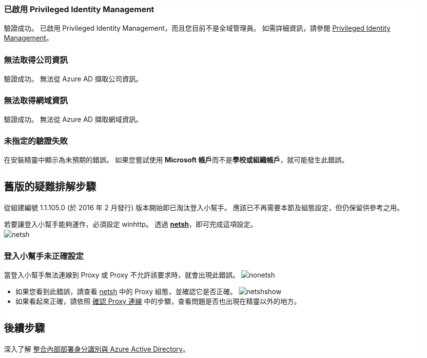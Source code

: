 ### <a name="privileged-identity-management-enabled"></a>已啟用 Privileged Identity Management
驗證成功。 已啟用 Privileged Identity Management，而且您目前不是全域管理員。 如需詳細資訊，請參閱 [Privileged Identity Management](../privileged-identity-management/pim-getting-started.md)。

### <a name="company-information-unavailable"></a>無法取得公司資訊
驗證成功。 無法從 Azure AD 擷取公司資訊。

### <a name="domain-information-unavailable"></a>無法取得網域資訊
驗證成功。 無法從 Azure AD 擷取網域資訊。

### <a name="unspecified-authentication-failure"></a>未指定的驗證失敗
在安裝精靈中顯示為未預期的錯誤。 如果您嘗試使用 **Microsoft 帳戶**而不是**學校或組織帳戶**，就可能發生此錯誤。

## <a name="troubleshooting-steps-for-previous-releases"></a>舊版的疑難排解步驟
從組建編號 1.1.105.0 (於 2016 年 2 月發行) 版本開始即已淘汰登入小幫手。 應該已不再需要本節及組態設定，但仍保留供參考之用。

若要讓登入小幫手能夠運作，必須設定 winhttp。 透過 [**netsh**](how-to-connect-install-prerequisites.md#connectivity)，即可完成這項設定。  
![netsh](./media/tshoot-connect-connectivity/netsh.png)

### <a name="the-sign-in-assistant-has-not-been-correctly-configured"></a>登入小幫手未正確設定
當登入小幫手無法連線到 Proxy 或 Proxy 不允許該要求時，就會出現此錯誤。
![nonetsh](./media/tshoot-connect-connectivity/nonetsh.png)

* 如果您看到此錯誤，請查看 [netsh](how-to-connect-install-prerequisites.md#connectivity) 中的 Proxy 組態，並確認它是否正確。
  ![netshshow](./media/tshoot-connect-connectivity/netshshow.png)
* 如果看起來正確，請依照 [確認 Proxy 連線](#verify-proxy-connectivity) 中的步驟，查看問題是否也出現在精靈以外的地方。

## <a name="next-steps"></a>後續步驟
深入了解 [整合內部部署身分識別與 Azure Active Directory](whatis-hybrid-identity.md)。
